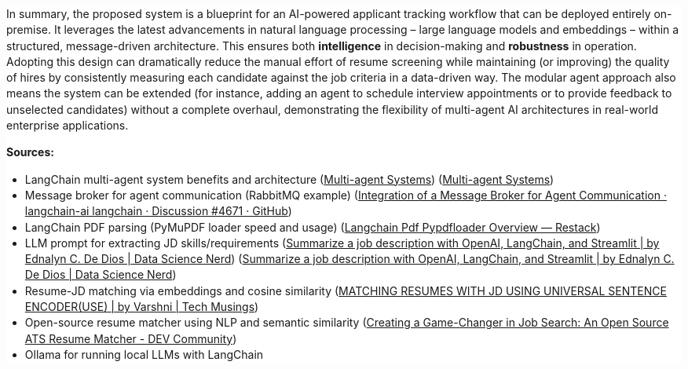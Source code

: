 In summary, the proposed system is a blueprint for an AI-powered applicant tracking workflow that can be deployed entirely on-premise. It leverages the latest advancements in natural language processing – large language models and embeddings – within a structured, message-driven architecture. This ensures both **intelligence** in decision-making and **robustness** in operation. Adopting this design can dramatically reduce the manual effort of resume screening while maintaining (or improving) the quality of hires by consistently measuring each candidate against the job criteria in a data-driven way. The modular agent approach also means the system can be extended (for instance, adding an agent to schedule interview appointments or to provide feedback to unselected candidates) without a complete overhaul, demonstrating the flexibility of multi-agent AI architectures in real-world enterprise applications. 

**Sources:**

- LangChain multi-agent system benefits and architecture ([Multi-agent Systems](https://langchain-ai.github.io/langgraph/concepts/multi_agent/#:~:text=The%20primary%20benefits%20of%20using,agent%20systems%20are)) ([Multi-agent Systems](https://langchain-ai.github.io/langgraph/concepts/multi_agent/#:~:text=,51%20a%20supervisor%20of))  
- Message broker for agent communication (RabbitMQ example) ([Integration of a Message Broker for Agent Communication · langchain-ai langchain · Discussion #4671 · GitHub](https://github.com/langchain-ai/langchain/discussions/4671#:~:text=For%20example%20RabbitMQ))  
- LangChain PDF parsing (PyMuPDF loader speed and usage) ([Langchain Pdf Pypdfloader Overview — Restack](https://www.restack.io/docs/langchain-knowledge-pdf-pypdfloader-cat-ai#:~:text=Using%20PyMuPDFLoader))  
- LLM prompt for extracting JD skills/requirements ([Summarize a job description with OpenAI, LangChain, and Streamlit | by Ednalyn C. De Dios | Data Science Nerd](https://datasciencenerd.us/summarize-a-job-description-with-openai-langchain-and-streamlit-ae0a1851d390#:~:text=Please%20analyze%20this%20job%20description,and%20categorize%20them%20as%20follows)) ([Summarize a job description with OpenAI, LangChain, and Streamlit | by Ednalyn C. De Dios | Data Science Nerd](https://datasciencenerd.us/summarize-a-job-description-with-openai-langchain-and-streamlit-ae0a1851d390#:~:text=,as%20education%2C%20experience%2C%20and%20certifications))  
- Resume-JD matching via embeddings and cosine similarity ([MATCHING RESUMES WITH JD USING UNIVERSAL SENTENCE ENCODER(USE) | by Varshni | Tech Musings](https://techmusings.optisolbusiness.com/matching-resumes-with-jd-using-universal-sentence-encoder-use-4a757fe77da8#:~:text=1,that%20matches%20the%20job%20description))  
- Open-source resume matcher using NLP and semantic similarity ([Creating a Game-Changer in Job Search: An Open Source ATS Resume Matcher - DEV Community](https://dev.to/srbhr/creating-a-game-changer-in-job-search-an-open-source-ats-resume-matcher-31g9#:~:text=This%20Python,Provide%20keyword%20analysis%2C%20matching%20keywords))  
- Ollama for running local LLMs with LangChain
